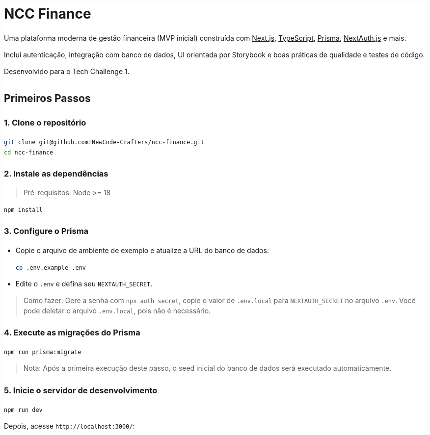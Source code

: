 # NCC Finance

Uma plataforma moderna de gestão financeira (MVP inicial) construída com [Next.js](https://nextjs.org), [TypeScript](https://www.typescriptlang.org/), [Prisma](https://www.prisma.io/), [NextAuth.js](https://next-auth.js.org/) e mais.

Inclui autenticação, integração com banco de dados, UI orientada por Storybook e boas práticas de qualidade e testes de código.

Desenvolvido para o Tech Challenge 1.

## Primeiros Passos

### 1. Clone o repositório

```bash
git clone git@github.com:NewCode-Crafters/ncc-finance.git
cd ncc-finance
```

### 2. Instale as dependências

> Pré-requisitos: Node >= 18

```bash
npm install
```

### 3. Configure o Prisma

- Copie o arquivo de ambiente de exemplo e atualize a URL do banco de dados:
  ```bash
  cp .env.example .env
  ```
- Edite o `.env` e defina seu `NEXTAUTH_SECRET`.

> Como fazer: Gere a senha com `npx auth secret`, copie o valor de `.env.local` para `NEXTAUTH_SECRET` no arquivo `.env`. Você pode deletar o arquivo `.env.local`, pois não é necessário.

### 4. Execute as migrações do Prisma

```bash
npm run prisma:migrate
```

> Nota: Após a primeira execução deste passo, o seed inicial do banco de dados será executado automaticamente.

### 5. Inicie o servidor de desenvolvimento

```bash
npm run dev
```

Depois, acesse `http://localhost:3000/`:
